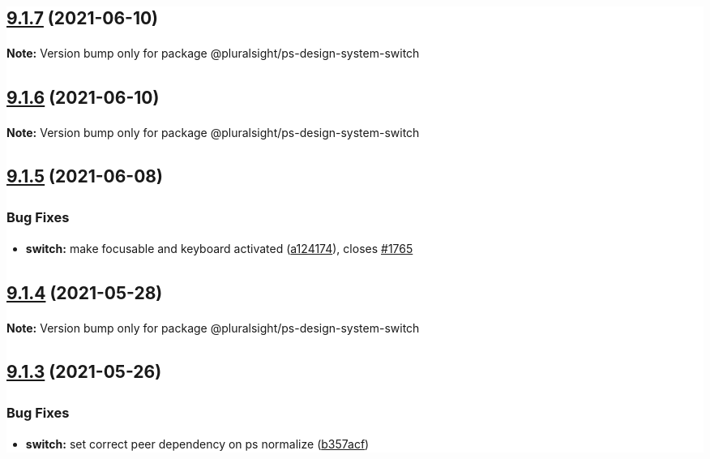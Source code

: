 

## [9.1.7](https://github.com/pluralsight/design-system/compare/@pluralsight/ps-design-system-switch@9.1.6...@pluralsight/ps-design-system-switch@9.1.7) (2021-06-10)

**Note:** Version bump only for package @pluralsight/ps-design-system-switch





## [9.1.6](https://github.com/pluralsight/design-system/compare/@pluralsight/ps-design-system-switch@9.1.5...@pluralsight/ps-design-system-switch@9.1.6) (2021-06-10)

**Note:** Version bump only for package @pluralsight/ps-design-system-switch





## [9.1.5](https://github.com/pluralsight/design-system/compare/@pluralsight/ps-design-system-switch@9.1.4...@pluralsight/ps-design-system-switch@9.1.5) (2021-06-08)


### Bug Fixes

* **switch:** make focusable and keyboard activated ([a124174](https://github.com/pluralsight/design-system/commit/a124174098fc8b587f944849dd9780af124eab07)), closes [#1765](https://github.com/pluralsight/design-system/issues/1765)





## [9.1.4](https://github.com/pluralsight/design-system/compare/@pluralsight/ps-design-system-switch@9.1.3...@pluralsight/ps-design-system-switch@9.1.4) (2021-05-28)

**Note:** Version bump only for package @pluralsight/ps-design-system-switch





## [9.1.3](https://github.com/pluralsight/design-system/compare/@pluralsight/ps-design-system-switch@9.1.2...@pluralsight/ps-design-system-switch@9.1.3) (2021-05-26)


### Bug Fixes

* **switch:** set correct peer dependency on ps normalize ([b357acf](https://github.com/pluralsight/design-system/commit/b357acffbf3e45fb3a337e196f45e5701160d468))


